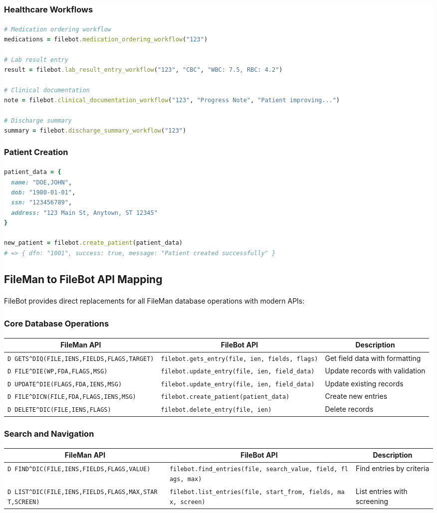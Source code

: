 ### Healthcare Workflows

```ruby
# Medication ordering workflow
medications = filebot.medication_ordering_workflow("123")

# Lab result entry
result = filebot.lab_result_entry_workflow("123", "CBC", "WBC: 7.5, RBC: 4.2")

# Clinical documentation
note = filebot.clinical_documentation_workflow("123", "Progress Note", "Patient improving...")

# Discharge summary
summary = filebot.discharge_summary_workflow("123")
```

### Patient Creation

```ruby
patient_data = {
  name: "DOE,JOHN",
  dob: "1980-01-01",
  ssn: "123456789",
  address: "123 Main St, Anytown, ST 12345"
}

new_patient = filebot.create_patient(patient_data)
# => { dfn: "1001", success: true, message: "Patient created successfully" }
```

## FileMan to FileBot API Mapping

FileBot provides direct replacements for all FileMan database operations with modern APIs:

### Core Database Operations

| FileMan API | FileBot API | Description |
|-------------|-------------|-------------|
| `D GETS^DIQ(FILE,IENS,FIELDS,FLAGS,TARGET)` | `filebot.gets_entry(file, ien, fields, flags)` | Get field data with formatting |
| `D FILE^DIE(WP,FDA,FLAGS,MSG)` | `filebot.update_entry(file, ien, field_data)` | Update records with validation |
| `D UPDATE^DIE(FLAGS,FDA,IENS,MSG)` | `filebot.update_entry(file, ien, field_data)` | Update existing records |
| `D FILE^DICN(FILE,FDA,FLAGS,IENS,MSG)` | `filebot.create_patient(patient_data)` | Create new entries |
| `D DELETE^DIC(FILE,IENS,FLAGS)` | `filebot.delete_entry(file, ien)` | Delete records |

### Search and Navigation

| FileMan API | FileBot API | Description |
|-------------|-------------|-------------|
| `D FIND^DIC(FILE,IENS,FIELDS,FLAGS,VALUE)` | `filebot.find_entries(file, search_value, field, flags, max)` | Find entries by criteria |
| `D LIST^DIC(FILE,IENS,FIELDS,FLAGS,MAX,START,SCREEN)` | `filebot.list_entries(file, start_from, fields, max, screen)` | List entries with screening |

